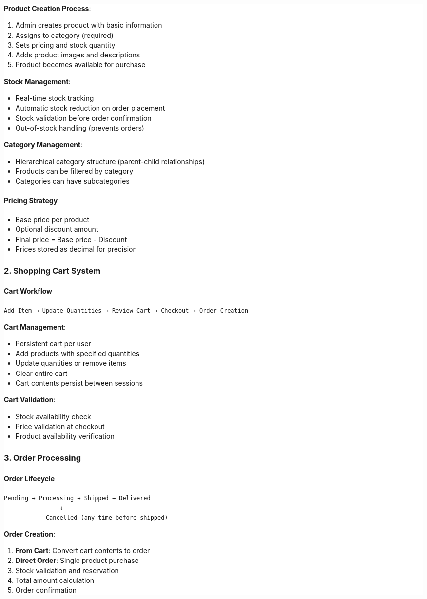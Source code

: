**Product Creation Process**:
1. Admin creates product with basic information
2. Assigns to category (required)
3. Sets pricing and stock quantity
4. Adds product images and descriptions
5. Product becomes available for purchase

**Stock Management**:
- Real-time stock tracking
- Automatic stock reduction on order placement
- Stock validation before order confirmation
- Out-of-stock handling (prevents orders)

**Category Management**:
- Hierarchical category structure (parent-child relationships)
- Products can be filtered by category
- Categories can have subcategories

#### Pricing Strategy
- Base price per product
- Optional discount amount
- Final price = Base price - Discount
- Prices stored as decimal for precision

### 2. Shopping Cart System

#### Cart Workflow
```
Add Item → Update Quantities → Review Cart → Checkout → Order Creation
```

**Cart Management**:
- Persistent cart per user
- Add products with specified quantities
- Update quantities or remove items
- Clear entire cart
- Cart contents persist between sessions

**Cart Validation**:
- Stock availability check
- Price validation at checkout
- Product availability verification

### 3. Order Processing

#### Order Lifecycle
```
Pending → Processing → Shipped → Delivered
                ↓
            Cancelled (any time before shipped)
```

**Order Creation**:
1. **From Cart**: Convert cart contents to order
2. **Direct Order**: Single product purchase
3. Stock validation and reservation
4. Total amount calculation
5. Order confirmation
